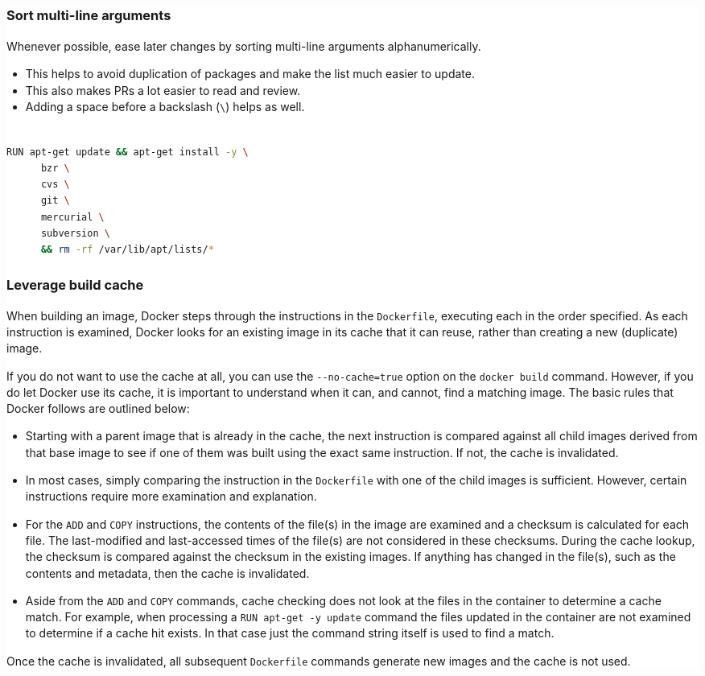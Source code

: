 
### Sort multi-line arguments

Whenever possible, ease later changes by sorting multi-line arguments alphanumerically.
- This helps to avoid duplication of packages and make the list much easier to update.
- This also makes PRs a lot easier to read and review.
- Adding a space before a backslash (`\`) helps as well.

```bash

RUN apt-get update && apt-get install -y \
      bzr \
      cvs \
      git \
      mercurial \
      subversion \
      && rm -rf /var/lib/apt/lists/*

 ```   

### Leverage build cache

When building an image, Docker steps through the instructions in the `Dockerfile`, executing each in the order specified. As each instruction is examined, Docker looks for an existing image in its cache that it can reuse, rather than creating a new (duplicate) image.

If you do not want to use the cache at all, you can use the `--no-cache=true` option on the `docker build` command. However, if you do let Docker use its cache, it is important to understand when it can, and cannot, find a matching image. The basic rules that Docker follows are outlined below:

* Starting with a parent image that is already in the cache, the next instruction is compared against all child images derived from that base image to see if one of them was built using the exact same instruction. If not, the cache is invalidated.

* In most cases, simply comparing the instruction in the `Dockerfile` with one of the child images is sufficient. However, certain instructions require more examination and explanation.

* For the `ADD` and `COPY` instructions, the contents of the file(s) in the image are examined and a checksum is calculated for each file. The last-modified and last-accessed times of the file(s) are not considered in these checksums. During the cache lookup, the checksum is compared against the checksum in the existing images. If anything has changed in the file(s), such as the contents and metadata, then the cache is invalidated.

* Aside from the `ADD` and `COPY` commands, cache checking does not look at the files in the container to determine a cache match. For example, when processing a `RUN apt-get -y update` command the files updated in the container are not examined to determine if a cache hit exists. In that case just the command string itself is used to find a match.


Once the cache is invalidated, all subsequent `Dockerfile` commands generate new images and the cache is not used.








